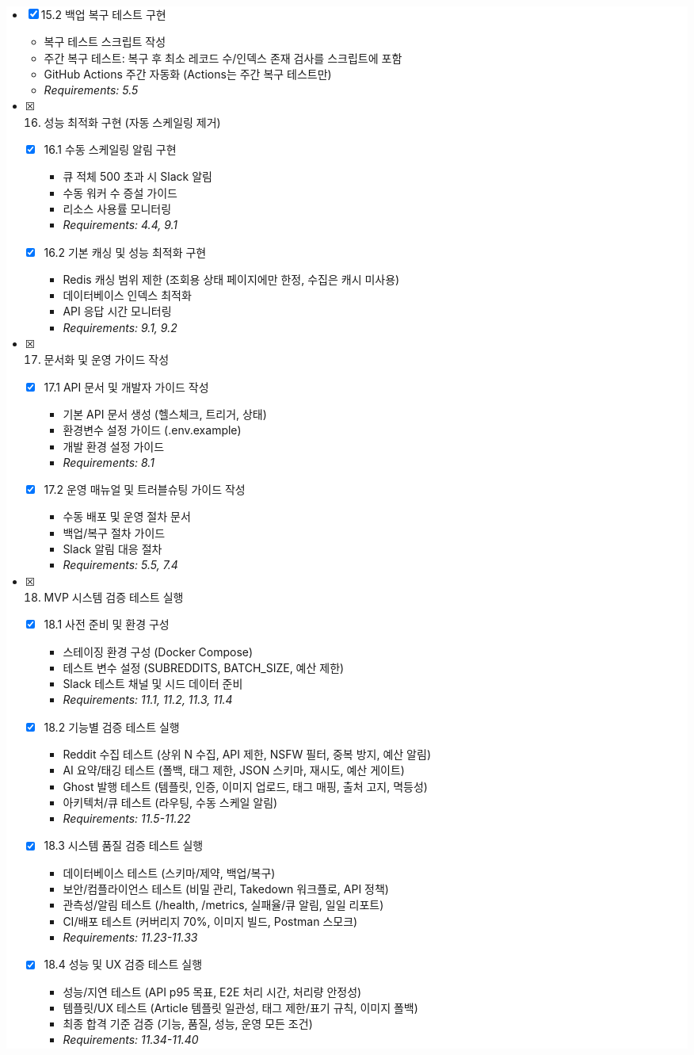   - [x] 15.2 백업 복구 테스트 구현
    - 복구 테스트 스크립트 작성
    - 주간 복구 테스트: 복구 후 최소 레코드 수/인덱스 존재 검사를 스크립트에 포함
    - GitHub Actions 주간 자동화 (Actions는 주간 복구 테스트만)
    - _Requirements: 5.5_

- [x] 16. 성능 최적화 구현 (자동 스케일링 제거)
  - [x] 16.1 수동 스케일링 알림 구현
    - 큐 적체 500 초과 시 Slack 알림
    - 수동 워커 수 증설 가이드
    - 리소스 사용률 모니터링
    - _Requirements: 4.4, 9.1_

  - [x] 16.2 기본 캐싱 및 성능 최적화 구현
    - Redis 캐싱 범위 제한 (조회용 상태 페이지에만 한정, 수집은 캐시 미사용)
    - 데이터베이스 인덱스 최적화
    - API 응답 시간 모니터링
    - _Requirements: 9.1, 9.2_

- [x] 17. 문서화 및 운영 가이드 작성
  - [x] 17.1 API 문서 및 개발자 가이드 작성
    - 기본 API 문서 생성 (헬스체크, 트리거, 상태)
    - 환경변수 설정 가이드 (.env.example)
    - 개발 환경 설정 가이드
    - _Requirements: 8.1_

  - [x] 17.2 운영 매뉴얼 및 트러블슈팅 가이드 작성
    - 수동 배포 및 운영 절차 문서
    - 백업/복구 절차 가이드
    - Slack 알림 대응 절차
    - _Requirements: 5.5, 7.4_

- [x] 18. MVP 시스템 검증 테스트 실행
  - [x] 18.1 사전 준비 및 환경 구성
    - 스테이징 환경 구성 (Docker Compose)
    - 테스트 변수 설정 (SUBREDDITS, BATCH_SIZE, 예산 제한)
    - Slack 테스트 채널 및 시드 데이터 준비
    - _Requirements: 11.1, 11.2, 11.3, 11.4_

  - [x] 18.2 기능별 검증 테스트 실행
    - Reddit 수집 테스트 (상위 N 수집, API 제한, NSFW 필터, 중복 방지, 예산 알림)
    - AI 요약/태깅 테스트 (폴백, 태그 제한, JSON 스키마, 재시도, 예산 게이트)
    - Ghost 발행 테스트 (템플릿, 인증, 이미지 업로드, 태그 매핑, 출처 고지, 멱등성)
    - 아키텍처/큐 테스트 (라우팅, 수동 스케일 알림)
    - _Requirements: 11.5-11.22_

  - [x] 18.3 시스템 품질 검증 테스트 실행
    - 데이터베이스 테스트 (스키마/제약, 백업/복구)
    - 보안/컴플라이언스 테스트 (비밀 관리, Takedown 워크플로, API 정책)
    - 관측성/알림 테스트 (/health, /metrics, 실패율/큐 알림, 일일 리포트)
    - CI/배포 테스트 (커버리지 70%, 이미지 빌드, Postman 스모크)
    - _Requirements: 11.23-11.33_

  - [x] 18.4 성능 및 UX 검증 테스트 실행
    - 성능/지연 테스트 (API p95 목표, E2E 처리 시간, 처리량 안정성)
    - 템플릿/UX 테스트 (Article 템플릿 일관성, 태그 제한/표기 규칙, 이미지 폴백)
    - 최종 합격 기준 검증 (기능, 품질, 성능, 운영 모든 조건)
    - _Requirements: 11.34-11.40_
